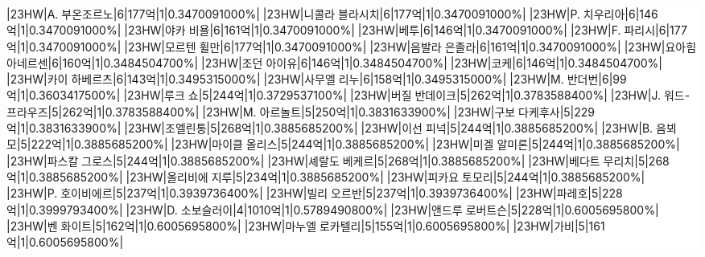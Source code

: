 |23HW|A. 부온조르노|6|177억|1|0.3470091000%|
|23HW|니콜라 블라시치|6|177억|1|0.3470091000%|
|23HW|P. 치우리아|6|146억|1|0.3470091000%|
|23HW|야카 비욜|6|161억|1|0.3470091000%|
|23HW|베투|6|146억|1|0.3470091000%|
|23HW|F. 파리시|6|177억|1|0.3470091000%|
|23HW|모르텐 휠만|6|177억|1|0.3470091000%|
|23HW|음발라 은졸라|6|161억|1|0.3470091000%|
|23HW|요아힘 아네르센|6|160억|1|0.3484504700%|
|23HW|조던 아이유|6|146억|1|0.3484504700%|
|23HW|코케|6|146억|1|0.3484504700%|
|23HW|카이 하베르츠|6|143억|1|0.3495315000%|
|23HW|사무엘 리누|6|158억|1|0.3495315000%|
|23HW|M. 반더번|6|99억|1|0.3603417500%|
|23HW|루크 쇼|5|244억|1|0.3729537100%|
|23HW|버질 반데이크|5|262억|1|0.3783588400%|
|23HW|J. 워드-프라우즈|5|262억|1|0.3783588400%|
|23HW|M. 아르놀트|5|250억|1|0.3831633900%|
|23HW|구보 다케후사|5|229억|1|0.3831633900%|
|23HW|조엘린통|5|268억|1|0.3885685200%|
|23HW|이선 피넉|5|244억|1|0.3885685200%|
|23HW|B. 음뵈모|5|222억|1|0.3885685200%|
|23HW|마이클 올리스|5|244억|1|0.3885685200%|
|23HW|미겔 알미론|5|244억|1|0.3885685200%|
|23HW|파스칼 그로스|5|244억|1|0.3885685200%|
|23HW|셰랄도 베케르|5|268억|1|0.3885685200%|
|23HW|베다트 무리치|5|268억|1|0.3885685200%|
|23HW|올리비에 지루|5|234억|1|0.3885685200%|
|23HW|피카요 토모리|5|244억|1|0.3885685200%|
|23HW|P. 호이비에르|5|237억|1|0.3939736400%|
|23HW|빌리 오르반|5|237억|1|0.3939736400%|
|23HW|파레호|5|228억|1|0.3999793400%|
|23HW|D. 소보슬러이|4|1010억|1|0.5789490800%|
|23HW|앤드루 로버트슨|5|228억|1|0.6005695800%|
|23HW|벤 화이트|5|162억|1|0.6005695800%|
|23HW|마누엘 로카텔리|5|155억|1|0.6005695800%|
|23HW|가비|5|161억|1|0.6005695800%|